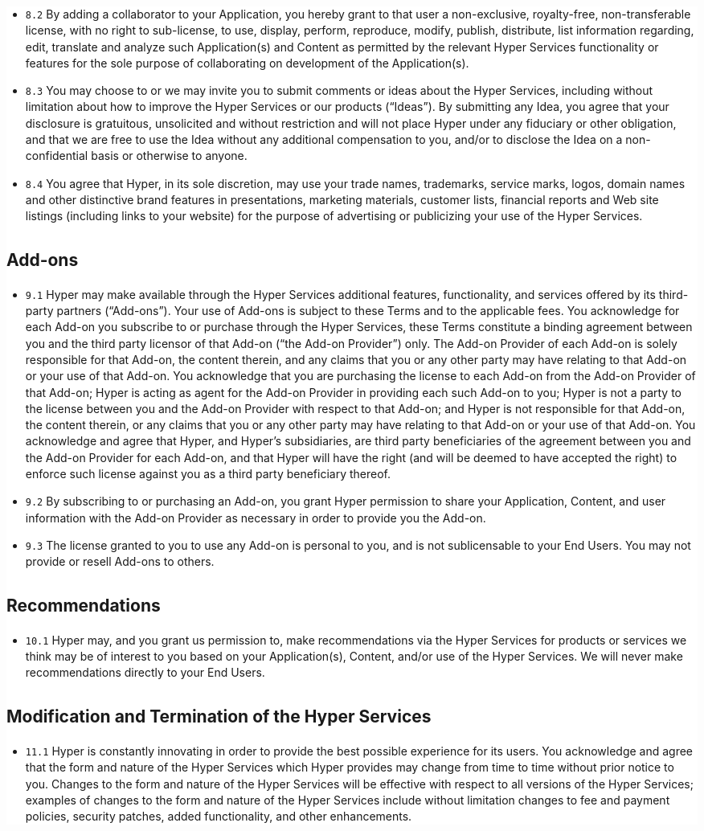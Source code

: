 - `8.2` By adding a collaborator to your Application, you hereby grant to that user a non-exclusive, royalty-free, non-transferable license, with no right to sub-license, to use, display, perform, reproduce, modify, publish, distribute, list information regarding, edit, translate and analyze such Application(s) and Content as permitted by the relevant Hyper Services functionality or features for the sole purpose of collaborating on development of the Application(s).

- `8.3` You may choose to or we may invite you to submit comments or ideas about the Hyper Services, including without limitation about how to improve the Hyper Services or our products (“Ideas”). By submitting any Idea, you agree that your disclosure is gratuitous, unsolicited and without restriction and will not place Hyper under any fiduciary or other obligation, and that we are free to use the Idea without any additional compensation to you, and/or to disclose the Idea on a non-confidential basis or otherwise to anyone.

- `8.4` You agree that Hyper, in its sole discretion, may use your trade names, trademarks, service marks, logos, domain names and other distinctive brand features in presentations, marketing materials, customer lists, financial reports and Web site listings (including links to your website) for the purpose of advertising or publicizing your use of the Hyper Services.

## Add-ons

- `9.1` Hyper may make available through the Hyper Services additional features, functionality, and services offered by its third-party partners (“Add-ons”). Your use of Add-ons is subject to these Terms and to the applicable fees. You acknowledge for each Add-on you subscribe to or purchase through the Hyper Services, these Terms constitute a binding agreement between you and the third party licensor of that Add-on (“the Add-on Provider”) only. The Add-on Provider of each Add-on is solely responsible for that Add-on, the content therein, and any claims that you or any other party may have relating to that Add-on or your use of that Add-on. You acknowledge that you are purchasing the license to each Add-on from the Add-on Provider of that Add-on; Hyper is acting as agent for the Add-on Provider in providing each such Add-on to you; Hyper is not a party to the license between you and the Add-on Provider with respect to that Add-on; and Hyper is not responsible for that Add-on, the content therein, or any claims that you or any other party may have relating to that Add-on or your use of that Add-on. You acknowledge and agree that Hyper, and Hyper’s subsidiaries, are third party beneficiaries of the agreement between you and the Add-on Provider for each Add-on, and that Hyper will have the right (and will be deemed to have accepted the right) to enforce such license against you as a third party beneficiary thereof.
- `9.2` By subscribing to or purchasing an Add-on, you grant Hyper permission to share your Application, Content, and user information with the Add-on Provider as necessary in order to provide you the Add-on.

- `9.3` The license granted to you to use any Add-on is personal to you, and is not sublicensable to your End Users. You may not provide or resell Add-ons to others.

## Recommendations

- `10.1` Hyper may, and you grant us permission to, make recommendations via the Hyper Services for products or services we think may be of interest to you based on your Application(s), Content, and/or use of the Hyper Services. We will never make recommendations directly to your End Users.

## Modification and Termination of the Hyper Services

- `11.1` Hyper is constantly innovating in order to provide the best possible experience for its users. You acknowledge and agree that the form and nature of the Hyper Services which Hyper provides may change from time to time without prior notice to you. Changes to the form and nature of the Hyper Services will be effective with respect to all versions of the Hyper Services; examples of changes to the form and nature of the Hyper Services include without limitation changes to fee and payment policies, security patches, added functionality, and other enhancements.
